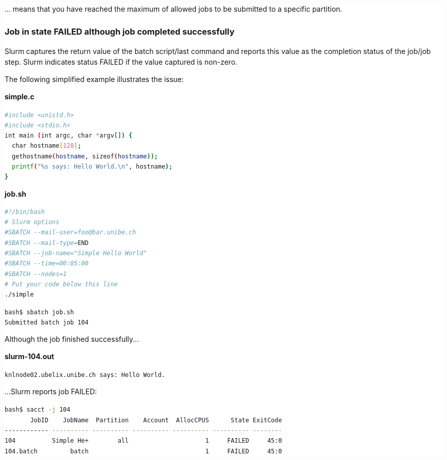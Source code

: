 
... means that you have reached the maximum of allowed jobs to be submitted to a specific partition.

### Job in state FAILED although job completed successfully

Slurm captures the return value of the batch script/last command and reports this value as the completion status of the job/job step. Slurm indicates status FAILED if the value captured is non-zero.

The following simplified example illustrates the issue:

**simple.c**

```Bash
#include <unistd.h>
#include <stdio.h>
int main (int argc, char *argv[]) {
  char hostname[128];
  gethostname(hostname, sizeof(hostname));
  printf("%s says: Hello World.\n", hostname);
}
```

**job.sh**

```Bash
#!/bin/bash
# Slurm options
#SBATCH --mail-user=foo@bar.unibe.ch
#SBATCH --mail-type=END
#SBATCH --job-name="Simple Hello World"
#SBATCH --time=00:05:00
#SBATCH --nodes=1
# Put your code below this line
./simple
```

```Bash
bash$ sbatch job.sh
Submitted batch job 104
```

Although the job finished successfully...

**slurm-104.out**

```Bash
knlnode02.ubelix.unibe.ch says: Hello World.
```

...Slurm reports job FAILED:

```Bash
bash$ sacct -j 104
       JobID    JobName  Partition    Account  AllocCPUS      State ExitCode
------------ ---------- ---------- ---------- ---------- ---------- --------
104          Simple He+        all                     1     FAILED     45:0
104.batch         batch                                1     FAILED     45:0
```

